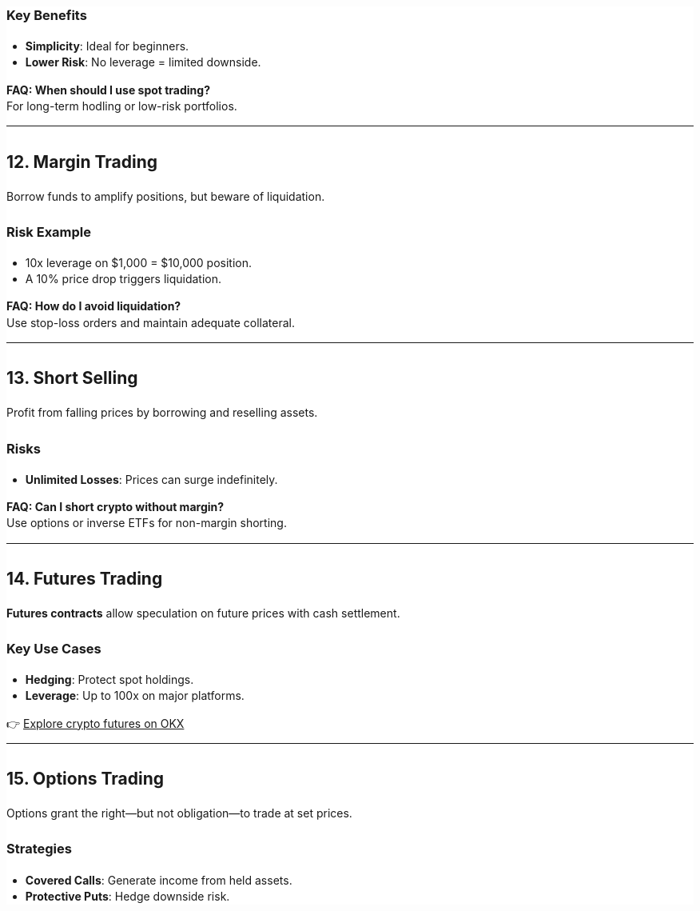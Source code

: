 ### Key Benefits  
- **Simplicity**: Ideal for beginners.  
- **Lower Risk**: No leverage = limited downside.  

**FAQ: When should I use spot trading?**  
For long-term hodling or low-risk portfolios.  

---

## 12. Margin Trading  

Borrow funds to amplify positions, but beware of liquidation.  

### Risk Example  
- 10x leverage on $1,000 = $10,000 position.  
- A 10% price drop triggers liquidation.  

**FAQ: How do I avoid liquidation?**  
Use stop-loss orders and maintain adequate collateral.  

---

## 13. Short Selling  

Profit from falling prices by borrowing and reselling assets.  

### Risks  
- **Unlimited Losses**: Prices can surge indefinitely.  

**FAQ: Can I short crypto without margin?**  
Use options or inverse ETFs for non-margin shorting.  

---

## 14. Futures Trading  

**Futures contracts** allow speculation on future prices with cash settlement.  

### Key Use Cases  
- **Hedging**: Protect spot holdings.  
- **Leverage**: Up to 100x on major platforms.  

👉 [Explore crypto futures on OKX](https://bit.ly/okx-bonus)  

---

## 15. Options Trading  

Options grant the right—but not obligation—to trade at set prices.  

### Strategies  
- **Covered Calls**: Generate income from held assets.  
- **Protective Puts**: Hedge downside risk.  
